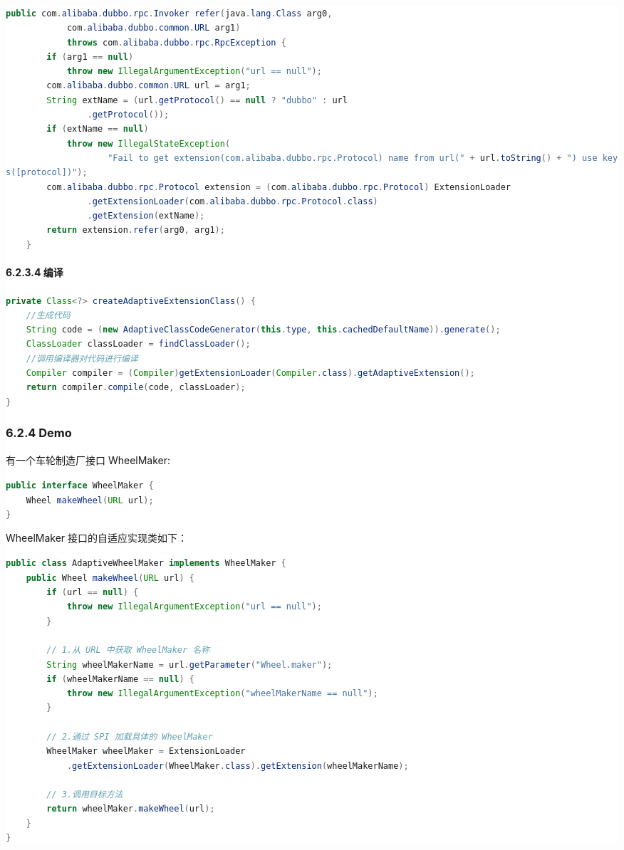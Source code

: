 ```java
public com.alibaba.dubbo.rpc.Invoker refer(java.lang.Class arg0,
			com.alibaba.dubbo.common.URL arg1)
			throws com.alibaba.dubbo.rpc.RpcException {
		if (arg1 == null)
			throw new IllegalArgumentException("url == null");
		com.alibaba.dubbo.common.URL url = arg1;
		String extName = (url.getProtocol() == null ? "dubbo" : url
				.getProtocol());
		if (extName == null)
			throw new IllegalStateException(
					"Fail to get extension(com.alibaba.dubbo.rpc.Protocol) name from url(" + url.toString() + ") use keys([protocol])");
		com.alibaba.dubbo.rpc.Protocol extension = (com.alibaba.dubbo.rpc.Protocol) ExtensionLoader
				.getExtensionLoader(com.alibaba.dubbo.rpc.Protocol.class)
				.getExtension(extName);
		return extension.refer(arg0, arg1);
	}
```

#### 6.2.3.4 编译

```java
private Class<?> createAdaptiveExtensionClass() {
    //生成代码
    String code = (new AdaptiveClassCodeGenerator(this.type, this.cachedDefaultName)).generate();
    ClassLoader classLoader = findClassLoader();
    //调用编译器对代码进行编译
    Compiler compiler = (Compiler)getExtensionLoader(Compiler.class).getAdaptiveExtension();
    return compiler.compile(code, classLoader);
}
```

### 6.2.4 Demo

有一个车轮制造厂接口 WheelMaker:

```java 
public interface WheelMaker {
    Wheel makeWheel(URL url);
}
```

WheelMaker 接口的自适应实现类如下：

```java
public class AdaptiveWheelMaker implements WheelMaker {
    public Wheel makeWheel(URL url) {
        if (url == null) {
            throw new IllegalArgumentException("url == null");
        }
        
    	// 1.从 URL 中获取 WheelMaker 名称
        String wheelMakerName = url.getParameter("Wheel.maker");
        if (wheelMakerName == null) {
            throw new IllegalArgumentException("wheelMakerName == null");
        }
        
        // 2.通过 SPI 加载具体的 WheelMaker
        WheelMaker wheelMaker = ExtensionLoader
            .getExtensionLoader(WheelMaker.class).getExtension(wheelMakerName);
        
        // 3.调用目标方法
        return wheelMaker.makeWheel(url);
    }
}
```
